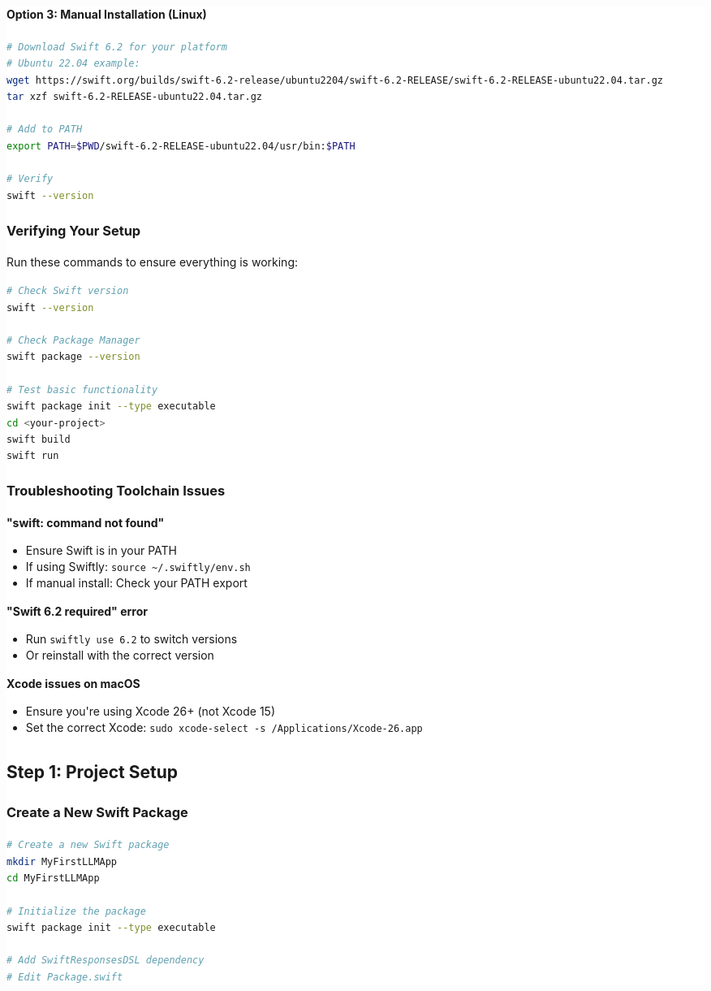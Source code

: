 #### Option 3: Manual Installation (Linux)
```bash
# Download Swift 6.2 for your platform
# Ubuntu 22.04 example:
wget https://swift.org/builds/swift-6.2-release/ubuntu2204/swift-6.2-RELEASE/swift-6.2-RELEASE-ubuntu22.04.tar.gz
tar xzf swift-6.2-RELEASE-ubuntu22.04.tar.gz

# Add to PATH
export PATH=$PWD/swift-6.2-RELEASE-ubuntu22.04/usr/bin:$PATH

# Verify
swift --version
```

### Verifying Your Setup

Run these commands to ensure everything is working:

```bash
# Check Swift version
swift --version

# Check Package Manager
swift package --version

# Test basic functionality
swift package init --type executable
cd <your-project>
swift build
swift run
```

### Troubleshooting Toolchain Issues

**"swift: command not found"**
- Ensure Swift is in your PATH
- If using Swiftly: `source ~/.swiftly/env.sh`
- If manual install: Check your PATH export

**"Swift 6.2 required" error**
- Run `swiftly use 6.2` to switch versions
- Or reinstall with the correct version

**Xcode issues on macOS**
- Ensure you're using Xcode 26+ (not Xcode 15)
- Set the correct Xcode: `sudo xcode-select -s /Applications/Xcode-26.app`

## Step 1: Project Setup

### Create a New Swift Package

```bash
# Create a new Swift package
mkdir MyFirstLLMApp
cd MyFirstLLMApp

# Initialize the package
swift package init --type executable

# Add SwiftResponsesDSL dependency
# Edit Package.swift
```
